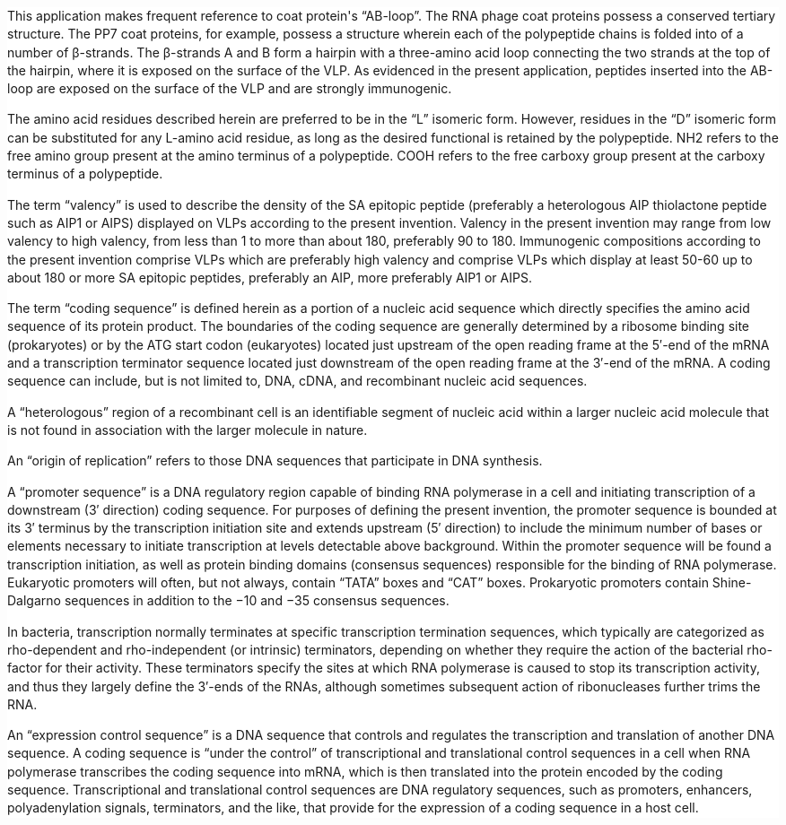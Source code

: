 This application makes frequent reference to coat protein's “AB-loop”. The RNA phage coat proteins possess a conserved tertiary structure. The PP7 coat proteins, for example, possess a structure wherein each of the polypeptide chains is folded into of a number of β-strands. The β-strands A and B form a hairpin with a three-amino acid loop connecting the two strands at the top of the hairpin, where it is exposed on the surface of the VLP. As evidenced in the present application, peptides inserted into the AB-loop are exposed on the surface of the VLP and are strongly immunogenic.

The amino acid residues described herein are preferred to be in the “L” isomeric form. However, residues in the “D” isomeric form can be substituted for any L-amino acid residue, as long as the desired functional is retained by the polypeptide. NH2 refers to the free amino group present at the amino terminus of a polypeptide. COOH refers to the free carboxy group present at the carboxy terminus of a polypeptide.

The term “valency” is used to describe the density of the SA epitopic peptide (preferably a heterologous AIP thiolactone peptide such as AIP1 or AIPS) displayed on VLPs according to the present invention. Valency in the present invention may range from low valency to high valency, from less than 1 to more than about 180, preferably 90 to 180. Immunogenic compositions according to the present invention comprise VLPs which are preferably high valency and comprise VLPs which display at least 50-60 up to about 180 or more SA epitopic peptides, preferably an AIP, more preferably AIP1 or AIPS.

The term “coding sequence” is defined herein as a portion of a nucleic acid sequence which directly specifies the amino acid sequence of its protein product. The boundaries of the coding sequence are generally determined by a ribosome binding site (prokaryotes) or by the ATG start codon (eukaryotes) located just upstream of the open reading frame at the 5′-end of the mRNA and a transcription terminator sequence located just downstream of the open reading frame at the 3′-end of the mRNA. A coding sequence can include, but is not limited to, DNA, cDNA, and recombinant nucleic acid sequences.

A “heterologous” region of a recombinant cell is an identifiable segment of nucleic acid within a larger nucleic acid molecule that is not found in association with the larger molecule in nature.

An “origin of replication” refers to those DNA sequences that participate in DNA synthesis.

A “promoter sequence” is a DNA regulatory region capable of binding RNA polymerase in a cell and initiating transcription of a downstream (3′ direction) coding sequence. For purposes of defining the present invention, the promoter sequence is bounded at its 3′ terminus by the transcription initiation site and extends upstream (5′ direction) to include the minimum number of bases or elements necessary to initiate transcription at levels detectable above background. Within the promoter sequence will be found a transcription initiation, as well as protein binding domains (consensus sequences) responsible for the binding of RNA polymerase. Eukaryotic promoters will often, but not always, contain “TATA” boxes and “CAT” boxes. Prokaryotic promoters contain Shine-Dalgarno sequences in addition to the −10 and −35 consensus sequences.

In bacteria, transcription normally terminates at specific transcription termination sequences, which typically are categorized as rho-dependent and rho-independent (or intrinsic) terminators, depending on whether they require the action of the bacterial rho-factor for their activity. These terminators specify the sites at which RNA polymerase is caused to stop its transcription activity, and thus they largely define the 3′-ends of the RNAs, although sometimes subsequent action of ribonucleases further trims the RNA.

An “expression control sequence” is a DNA sequence that controls and regulates the transcription and translation of another DNA sequence. A coding sequence is “under the control” of transcriptional and translational control sequences in a cell when RNA polymerase transcribes the coding sequence into mRNA, which is then translated into the protein encoded by the coding sequence. Transcriptional and translational control sequences are DNA regulatory sequences, such as promoters, enhancers, polyadenylation signals, terminators, and the like, that provide for the expression of a coding sequence in a host cell.
